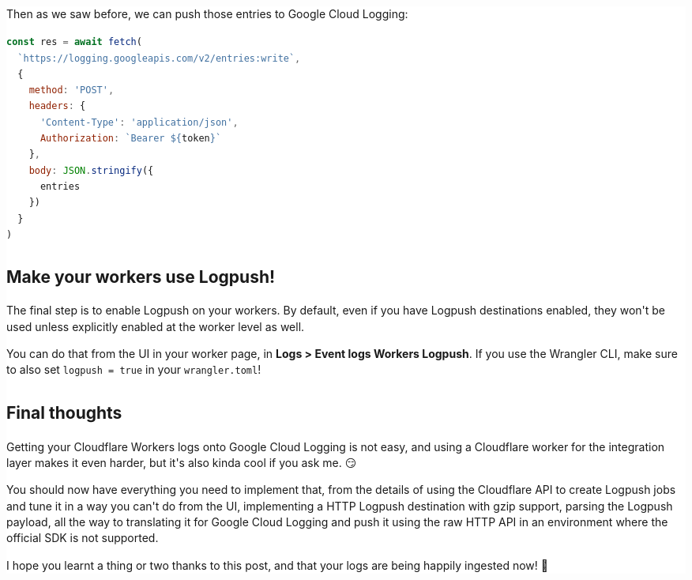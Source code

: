 Then as we saw before, we can push those entries to Google Cloud
Logging:

```js
const res = await fetch(
  `https://logging.googleapis.com/v2/entries:write`,
  {
    method: 'POST',
    headers: {
      'Content-Type': 'application/json',
      Authorization: `Bearer ${token}`
    },
    body: JSON.stringify({
      entries
    })
  }
)
```

## Make your workers use Logpush!

The final step is to enable Logpush on your workers. By default, even if
you have Logpush destinations enabled, they won't be used unless
explicitly enabled at the worker level as well.

You can do that from the UI in your worker page, in **Logs > Event logs
Workers Logpush**. If you use the Wrangler CLI, make sure to also set
`logpush = true` in your `wrangler.toml`!

## Final thoughts

Getting your Cloudflare Workers logs onto Google Cloud Logging is not
easy, and using a Cloudflare worker for the integration layer makes it
even harder, but it's also kinda cool if you ask me. 😏

You should now have everything you need to implement that, from the
details of using the Cloudflare API to create Logpush jobs and tune it
in a way you can't do from the UI, implementing a HTTP Logpush
destination with gzip support, parsing the Logpush payload, all the way
to translating it for Google Cloud Logging and push it using the raw
HTTP API in an environment where the official SDK is not supported.

I hope you learnt a thing or two thanks to this post, and that your logs
are being happily ingested now! 🫶
